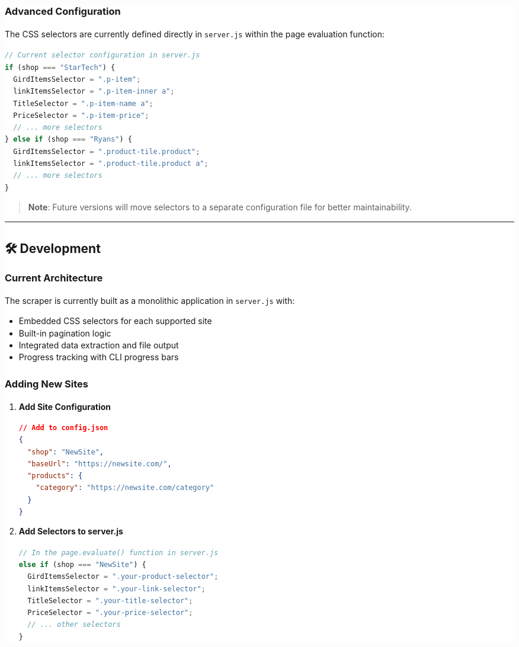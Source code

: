 ### Advanced Configuration

The CSS selectors are currently defined directly in `server.js` within the page evaluation function:

```javascript
// Current selector configuration in server.js
if (shop === "StarTech") {
  GirdItemsSelector = ".p-item";
  linkItemsSelector = ".p-item-inner a";
  TitleSelector = ".p-item-name a";
  PriceSelector = ".p-item-price";
  // ... more selectors
} else if (shop === "Ryans") {
  GirdItemsSelector = ".product-tile.product";
  linkItemsSelector = ".product-tile.product a";
  // ... more selectors
}
```

> **Note**: Future versions will move selectors to a separate configuration file for better maintainability.

---

## 🛠 Development

### Current Architecture

The scraper is currently built as a monolithic application in `server.js` with:

- Embedded CSS selectors for each supported site
- Built-in pagination logic
- Integrated data extraction and file output
- Progress tracking with CLI progress bars

### Adding New Sites

1. **Add Site Configuration**

   ```json
   // Add to config.json
   {
     "shop": "NewSite",
     "baseUrl": "https://newsite.com/",
     "products": {
       "category": "https://newsite.com/category"
     }
   }
   ```

2. **Add Selectors to server.js**
   ```javascript
   // In the page.evaluate() function in server.js
   else if (shop === "NewSite") {
     GirdItemsSelector = ".your-product-selector";
     linkItemsSelector = ".your-link-selector";
     TitleSelector = ".your-title-selector";
     PriceSelector = ".your-price-selector";
     // ... other selectors
   }
   ```
